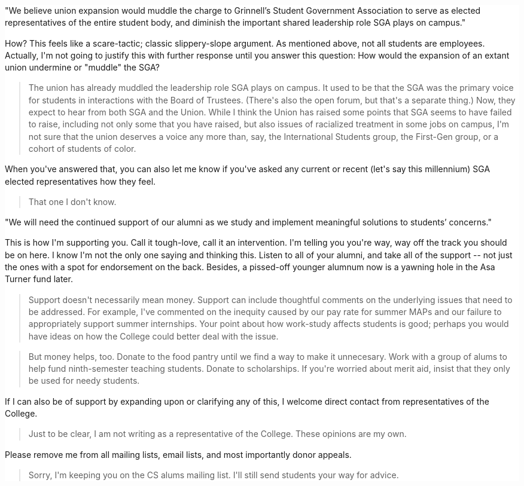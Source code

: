 "We believe union expansion would muddle the charge to Grinnell’s Student Government Association to serve as elected representatives of the entire student body, and diminish the important shared leadership role SGA plays on campus."

How? This feels like a scare-tactic; classic slippery-slope argument. As mentioned above, not all students are employees. Actually, I'm not going to justify this with further response until you answer this question: How would the expansion of an extant union undermine or "muddle" the SGA?

> The union has already muddled the leadership role SGA plays on
campus.  It used to be that the SGA was the primary voice for
students in interactions with the Board of Trustees.  (There's also
the open forum, but that's a separate thing.)  Now, they expect to
hear from both SGA and the Union.  While I think the Union has raised
some points that SGA seems to have failed to raise, including not only
some that you have raised, but also issues of racialized treatment in
some jobs on campus, I'm not sure that the union deserves a voice any
more than, say, the International Students group, the First-Gen group,
or a cohort of students of color.

When you've answered that, you can also let me know if you've asked any current or recent (let's say this millennium) SGA elected representatives how they feel.

> That one I don't know.

"We will need the continued support of our alumni as we study and implement meaningful solutions to students’ concerns."

This is how I'm supporting you. Call it tough-love, call it an intervention. I'm telling you you're way, way off the track you should be on here. I know I'm not the only one saying and thinking this. Listen to all of your alumni, and take all of the support -- not just the ones with a spot for endorsement on the back.
Besides, a pissed-off younger alumnum now is a yawning hole in the Asa Turner fund later.

> Support doesn't necessarily mean money.  Support can include thoughtful
comments on the underlying issues that need to be addressed.  For example,
I've commented on the inequity caused by our pay rate for summer MAPs and
our failure to appropriately support summer internships.  Your point about
how work-study affects students is good; perhaps you would have ideas on
how the College could better deal with the issue.

> But money helps, too.  Donate to the food pantry until we find a
way to make it unnecesary.  Work with a group of alums to help fund
ninth-semester teaching students.  Donate to scholarships.  If
you're worried about merit aid, insist that they only be used for
needy students.

If I can also be of support by expanding upon or clarifying any of this, I welcome direct contact from representatives of the College.

> Just to be clear, I am not writing as a representative of the College.
These opinions are my own.

Please remove me from all mailing lists, email lists, and most importantly donor appeals.

> Sorry, I'm keeping you on the CS alums mailing list.  I'll still send
students your way for advice.
